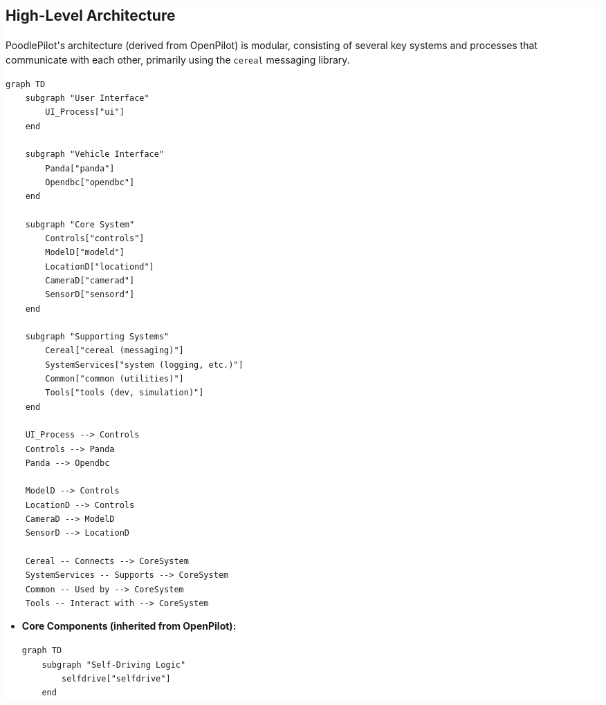 ## High-Level Architecture

PoodlePilot's architecture (derived from OpenPilot) is modular, consisting of several key systems and processes that communicate with each other, primarily using the `cereal` messaging library.

```mermaid
graph TD
    subgraph "User Interface"
        UI_Process["ui"]
    end

    subgraph "Vehicle Interface"
        Panda["panda"]
        Opendbc["opendbc"]
    end

    subgraph "Core System"
        Controls["controls"]
        ModelD["modeld"]
        LocationD["locationd"]
        CameraD["camerad"]
        SensorD["sensord"]
    end

    subgraph "Supporting Systems"
        Cereal["cereal (messaging)"]
        SystemServices["system (logging, etc.)"]
        Common["common (utilities)"]
        Tools["tools (dev, simulation)"]
    end

    UI_Process --> Controls
    Controls --> Panda
    Panda --> Opendbc

    ModelD --> Controls
    LocationD --> Controls
    CameraD --> ModelD
    SensorD --> LocationD

    Cereal -- Connects --> CoreSystem
    SystemServices -- Supports --> CoreSystem
    Common -- Used by --> CoreSystem
    Tools -- Interact with --> CoreSystem
```

*   **Core Components (inherited from OpenPilot):**

    ```mermaid
    graph TD
        subgraph "Self-Driving Logic"
            selfdrive["selfdrive"]
        end
